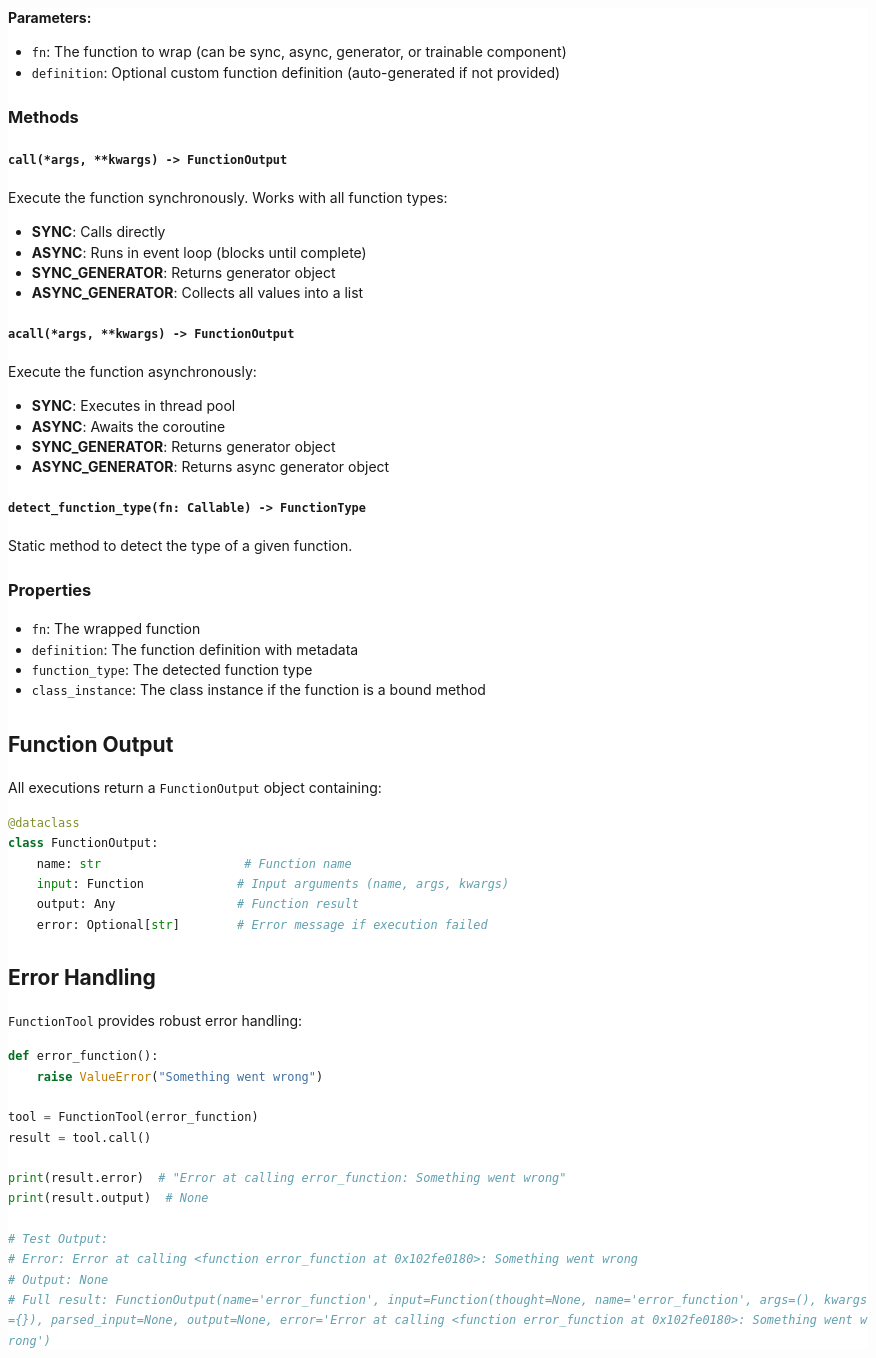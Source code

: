 **Parameters:**
- `fn`: The function to wrap (can be sync, async, generator, or trainable component)
- `definition`: Optional custom function definition (auto-generated if not provided)

### Methods

#### `call(*args, **kwargs) -> FunctionOutput`

Execute the function synchronously. Works with all function types:
- **SYNC**: Calls directly
- **ASYNC**: Runs in event loop (blocks until complete)
- **SYNC_GENERATOR**: Returns generator object
- **ASYNC_GENERATOR**: Collects all values into a list

#### `acall(*args, **kwargs) -> FunctionOutput`

Execute the function asynchronously:
- **SYNC**: Executes in thread pool
- **ASYNC**: Awaits the coroutine
- **SYNC_GENERATOR**: Returns generator object
- **ASYNC_GENERATOR**: Returns async generator object

#### `detect_function_type(fn: Callable) -> FunctionType`

Static method to detect the type of a given function.

### Properties

- `fn`: The wrapped function
- `definition`: The function definition with metadata
- `function_type`: The detected function type
- `class_instance`: The class instance if the function is a bound method

## Function Output

All executions return a `FunctionOutput` object containing:

```python
@dataclass
class FunctionOutput:
    name: str                    # Function name
    input: Function             # Input arguments (name, args, kwargs)
    output: Any                 # Function result
    error: Optional[str]        # Error message if execution failed
```

## Error Handling

`FunctionTool` provides robust error handling:

```python
def error_function():
    raise ValueError("Something went wrong")

tool = FunctionTool(error_function)
result = tool.call()

print(result.error)  # "Error at calling error_function: Something went wrong"
print(result.output)  # None

# Test Output:
# Error: Error at calling <function error_function at 0x102fe0180>: Something went wrong
# Output: None
# Full result: FunctionOutput(name='error_function', input=Function(thought=None, name='error_function', args=(), kwargs={}), parsed_input=None, output=None, error='Error at calling <function error_function at 0x102fe0180>: Something went wrong')
```